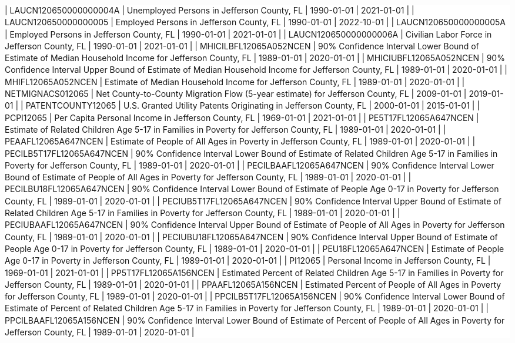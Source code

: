 | LAUCN120650000000004A     | Unemployed Persons in Jefferson County, FL                                                                                                                                    | 1990-01-01          | 2021-01-01        |
| LAUCN120650000000005      | Employed Persons in Jefferson County, FL                                                                                                                                      | 1990-01-01          | 2022-10-01        |
| LAUCN120650000000005A     | Employed Persons in Jefferson County, FL                                                                                                                                      | 1990-01-01          | 2021-01-01        |
| LAUCN120650000000006A     | Civilian Labor Force in Jefferson County, FL                                                                                                                                  | 1990-01-01          | 2021-01-01        |
| MHICILBFL12065A052NCEN    | 90% Confidence Interval Lower Bound of Estimate of Median Household Income for Jefferson County, FL                                                                           | 1989-01-01          | 2020-01-01        |
| MHICIUBFL12065A052NCEN    | 90% Confidence Interval Upper Bound of Estimate of Median Household Income for Jefferson County, FL                                                                           | 1989-01-01          | 2020-01-01        |
| MHIFL12065A052NCEN        | Estimate of Median Household Income for Jefferson County, FL                                                                                                                  | 1989-01-01          | 2020-01-01        |
| NETMIGNACS012065          | Net County-to-County Migration Flow (5-year estimate) for Jefferson County, FL                                                                                                | 2009-01-01          | 2019-01-01        |
| PATENTCOUNTY12065         | U.S. Granted Utility Patents Originating in Jefferson County, FL                                                                                                              | 2000-01-01          | 2015-01-01        |
| PCPI12065                 | Per Capita Personal Income in Jefferson County, FL                                                                                                                            | 1969-01-01          | 2021-01-01        |
| PE5T17FL12065A647NCEN     | Estimate of Related Children Age 5-17 in Families in Poverty for Jefferson County, FL                                                                                         | 1989-01-01          | 2020-01-01        |
| PEAAFL12065A647NCEN       | Estimate of People of All Ages in Poverty in Jefferson County, FL                                                                                                             | 1989-01-01          | 2020-01-01        |
| PECILB5T17FL12065A647NCEN | 90% Confidence Interval Lower Bound of Estimate of Related Children Age 5-17 in Families in Poverty for Jefferson County, FL                                                  | 1989-01-01          | 2020-01-01        |
| PECILBAAFL12065A647NCEN   | 90% Confidence Interval Lower Bound of Estimate of People of All Ages in Poverty for Jefferson County, FL                                                                     | 1989-01-01          | 2020-01-01        |
| PECILBU18FL12065A647NCEN  | 90% Confidence Interval Lower Bound of Estimate of People Age 0-17 in Poverty for Jefferson County, FL                                                                        | 1989-01-01          | 2020-01-01        |
| PECIUB5T17FL12065A647NCEN | 90% Confidence Interval Upper Bound of Estimate of Related Children Age 5-17 in Families in Poverty for Jefferson County, FL                                                  | 1989-01-01          | 2020-01-01        |
| PECIUBAAFL12065A647NCEN   | 90% Confidence Interval Upper Bound of Estimate of People of All Ages in Poverty for Jefferson County, FL                                                                     | 1989-01-01          | 2020-01-01        |
| PECIUBU18FL12065A647NCEN  | 90% Confidence Interval Upper Bound of Estimate of People Age 0-17 in Poverty for Jefferson County, FL                                                                        | 1989-01-01          | 2020-01-01        |
| PEU18FL12065A647NCEN      | Estimate of People Age 0-17 in Poverty in Jefferson County, FL                                                                                                                | 1989-01-01          | 2020-01-01        |
| PI12065                   | Personal Income in Jefferson County, FL                                                                                                                                       | 1969-01-01          | 2021-01-01        |
| PP5T17FL12065A156NCEN     | Estimated Percent of Related Children Age 5-17 in Families in Poverty for Jefferson County, FL                                                                                | 1989-01-01          | 2020-01-01        |
| PPAAFL12065A156NCEN       | Estimated Percent of People of All Ages in Poverty for Jefferson County, FL                                                                                                   | 1989-01-01          | 2020-01-01        |
| PPCILB5T17FL12065A156NCEN | 90% Confidence Interval Lower Bound of Estimate of Percent of Related Children Age 5-17 in Families in Poverty for Jefferson County, FL                                       | 1989-01-01          | 2020-01-01        |
| PPCILBAAFL12065A156NCEN   | 90% Confidence Interval Lower Bound of Estimate of Percent of People of All Ages in Poverty for Jefferson County, FL                                                          | 1989-01-01          | 2020-01-01        |